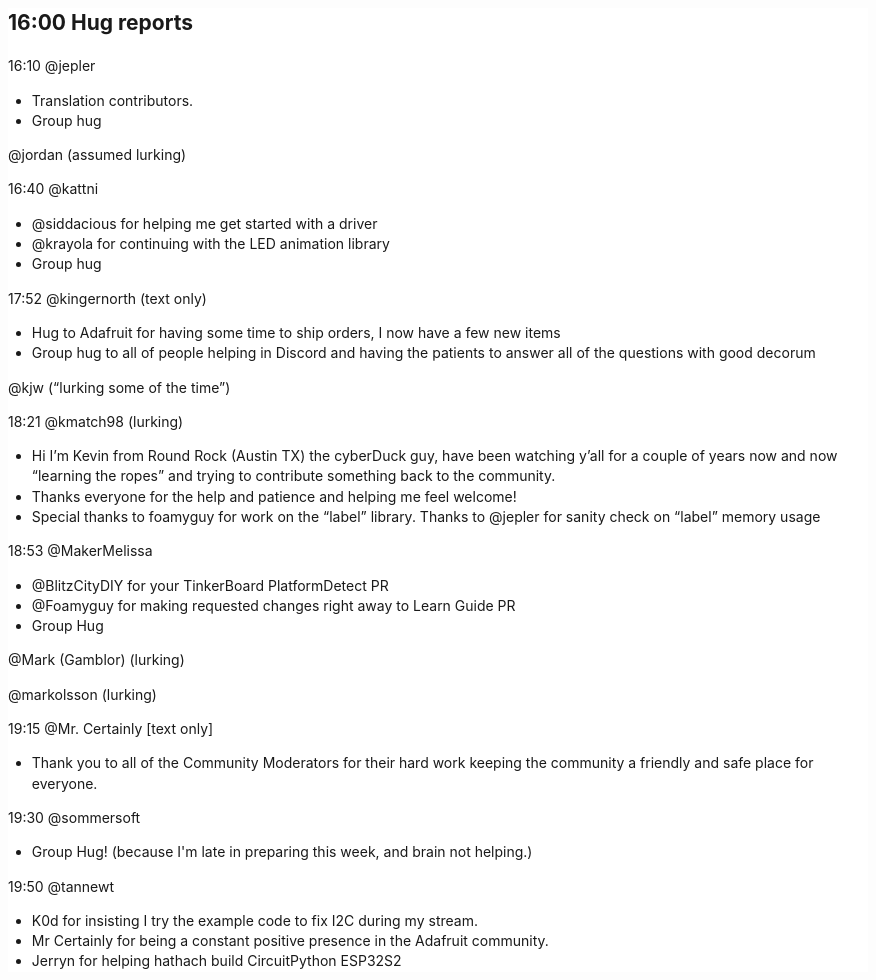 


## 16:00 Hug reports


16:10 @jepler
* Translation contributors.  
* Group hug


@jordan (assumed lurking)


16:40 @kattni
* @siddacious for helping me get started with a driver
* @krayola for continuing with the LED animation library
* Group hug


17:52 @kingernorth (text only)
* Hug to Adafruit for having some time to ship orders, I now have a few new items
* Group hug to all of people helping in Discord and having the patients to answer all of the questions with good decorum


@kjw (“lurking some of the time”)


18:21 @kmatch98 (lurking)
* Hi I’m Kevin from Round Rock (Austin TX) the cyberDuck guy, have been watching y’all for a couple of years now and now “learning the ropes” and trying to contribute something back to the community.
* Thanks everyone for the help and patience and helping me feel welcome!
* Special thanks to foamyguy for work on the “label” library.  Thanks to @jepler for sanity check on “label” memory usage  


18:53 @MakerMelissa
* @BlitzCityDIY for your TinkerBoard PlatformDetect PR
* @Foamyguy for making requested changes right away to Learn Guide PR
* Group Hug


@Mark (Gamblor) (lurking)


@markolsson (lurking)


19:15 @Mr. Certainly [text only]
* Thank you to all of the Community Moderators for their hard work keeping the community a friendly and safe place for everyone.


19:30 @sommersoft
* Group Hug! (because I'm late in preparing this week, and brain not helping.)


19:50 @tannewt
* K0d for insisting I try the example code to fix I2C during my stream.
* Mr Certainly for being a constant positive presence in the Adafruit community.
* Jerryn for helping hathach build CircuitPython ESP32S2
